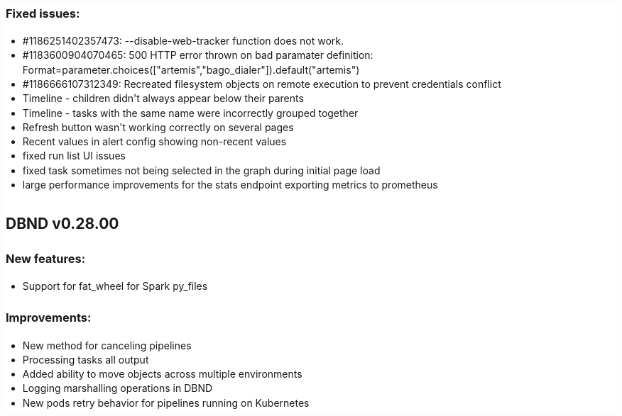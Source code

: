 ### Fixed issues:

-   \#1186251402357473: --disable-web-tracker function does not work.
-   \#1183600904070465: 500 HTTP error thrown on bad paramater definition: Format=parameter.choices(["artemis","bago_dialer"]).default("artemis")
-   \#1186666107312349: Recreated filesystem objects on remote execution to prevent credentials conflict
-   Timeline - children didn't always appear below their parents
-   Timeline - tasks with the same name were incorrectly grouped together
-   Refresh button wasn't working correctly on several pages
-   Recent values in alert config showing non-recent values
-   fixed run list UI issues
-   fixed task sometimes not being selected in the graph during initial page load
-   large performance improvements for the stats endpoint exporting metrics to prometheus

## DBND v0.28.00

### New features:

-   Support for fat_wheel for Spark py_files

### Improvements:

-   New method for canceling pipelines
-   Processing tasks all output
-   Added ability to move objects across multiple environments
-   Logging marshalling operations in DBND
-   New pods retry behavior for pipelines running on Kubernetes
